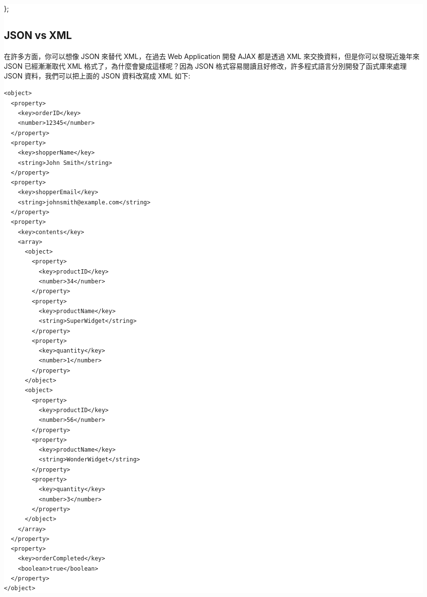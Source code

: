 };</code></pre>

## JSON vs XML

在許多方面，你可以想像 JSON 來替代 XML，在過去 Web Application 開發 AJAX 都是透過 XML 來交換資料，但是你可以發現近幾年來 JSON 已經漸漸取代 XML 格式了，為什麼會變成這樣呢？因為 JSON 格式容易閱讀且好修改，許多程式語言分別開發了函式庫來處理 JSON 資料，我們可以把上面的 JSON 資料改寫成 XML 如下:

<pre><code class="language-xml">&lt;object&gt;
  &lt;property&gt;
    &lt;key&gt;orderID&lt;/key&gt;
    &lt;number&gt;12345&lt;/number&gt;
  &lt;/property&gt;
  &lt;property&gt;
    &lt;key&gt;shopperName&lt;/key&gt;
    &lt;string&gt;John Smith&lt;/string&gt;
  &lt;/property&gt;
  &lt;property&gt;
    &lt;key&gt;shopperEmail&lt;/key&gt;
    &lt;string&gt;johnsmith@example.com&lt;/string&gt;
  &lt;/property&gt;
  &lt;property&gt;
    &lt;key&gt;contents&lt;/key&gt;
    &lt;array&gt;
      &lt;object&gt;
        &lt;property&gt;
          &lt;key&gt;productID&lt;/key&gt;
          &lt;number&gt;34&lt;/number&gt;
        &lt;/property&gt;
        &lt;property&gt;
          &lt;key&gt;productName&lt;/key&gt;
          &lt;string&gt;SuperWidget&lt;/string&gt;
        &lt;/property&gt;
        &lt;property&gt;
          &lt;key&gt;quantity&lt;/key&gt;
          &lt;number&gt;1&lt;/number&gt;
        &lt;/property&gt;
      &lt;/object&gt;
      &lt;object&gt;
        &lt;property&gt;
          &lt;key&gt;productID&lt;/key&gt;
          &lt;number&gt;56&lt;/number&gt;
        &lt;/property&gt;
        &lt;property&gt;
          &lt;key&gt;productName&lt;/key&gt;
          &lt;string&gt;WonderWidget&lt;/string&gt;
        &lt;/property&gt;
        &lt;property&gt;
          &lt;key&gt;quantity&lt;/key&gt;
          &lt;number&gt;3&lt;/number&gt;
        &lt;/property&gt;
      &lt;/object&gt;
    &lt;/array&gt;
  &lt;/property&gt;
  &lt;property&gt;
    &lt;key&gt;orderCompleted&lt;/key&gt;
    &lt;boolean&gt;true&lt;/boolean&gt;
  &lt;/property&gt;
&lt;/object&gt;</code></pre>
